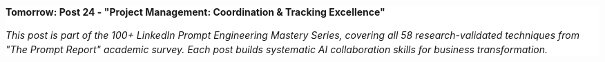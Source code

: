 **Tomorrow: Post 24 - "Project Management: Coordination & Tracking Excellence"**

*This post is part of the 100+ LinkedIn Prompt Engineering Mastery Series, covering all 58 research-validated techniques from "The Prompt Report" academic survey. Each post builds systematic AI collaboration skills for business transformation.*
